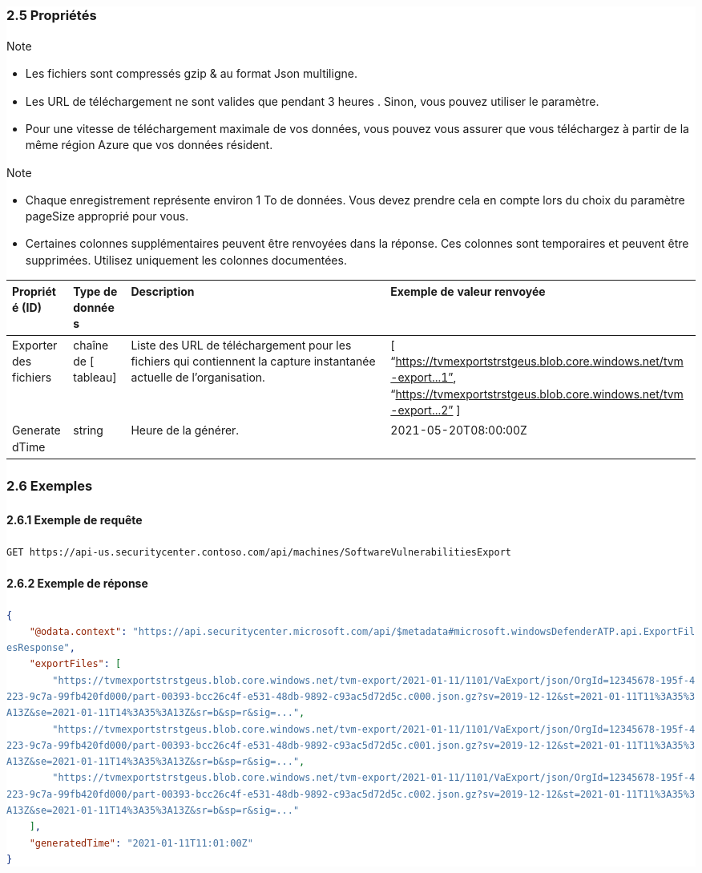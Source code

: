 ### <a name="25-properties"></a>2.5 Propriétés

>[!Note]
>
>- Les fichiers sont compressés gzip & au format Json multiligne.
>
>- Les URL de téléchargement ne sont valides que pendant 3 heures . Sinon, vous pouvez utiliser le paramètre.
>
>- Pour une vitesse de téléchargement maximale de vos données, vous pouvez vous assurer que vous téléchargez à partir de la même région Azure que vos données résident.
>

>[!Note]
>
>- Chaque enregistrement représente environ 1 To de données. Vous devez prendre cela en compte lors du choix du paramètre pageSize approprié pour vous.
>
>- Certaines colonnes supplémentaires peuvent être renvoyées dans la réponse. Ces colonnes sont temporaires et peuvent être supprimées. Utilisez uniquement les colonnes documentées.
>

Propriété (ID) | Type de données | Description | Exemple de valeur renvoyée
:---|:---|:---|:---
Exporter des fichiers | chaîne de \[ tableau\]  | Liste des URL de téléchargement pour les fichiers qui contiennent la capture instantanée actuelle de l’organisation. | [  “https://tvmexportstrstgeus.blob.core.windows.net/tvm-export...1”, “https://tvmexportstrstgeus.blob.core.windows.net/tvm-export...2”  ]
GeneratedTime | string | Heure de la générer. | 2021-05-20T08:00:00Z

### <a name="26-examples"></a>2.6 Exemples

#### <a name="261-request-example"></a>2.6.1 Exemple de requête

```http
GET https://api-us.securitycenter.contoso.com/api/machines/SoftwareVulnerabilitiesExport
```

#### <a name="262-response-example"></a>2.6.2 Exemple de réponse

```json
{
    "@odata.context": "https://api.securitycenter.microsoft.com/api/$metadata#microsoft.windowsDefenderATP.api.ExportFilesResponse",
    "exportFiles": [
        "https://tvmexportstrstgeus.blob.core.windows.net/tvm-export/2021-01-11/1101/VaExport/json/OrgId=12345678-195f-4223-9c7a-99fb420fd000/part-00393-bcc26c4f-e531-48db-9892-c93ac5d72d5c.c000.json.gz?sv=2019-12-12&st=2021-01-11T11%3A35%3A13Z&se=2021-01-11T14%3A35%3A13Z&sr=b&sp=r&sig=...",
        "https://tvmexportstrstgeus.blob.core.windows.net/tvm-export/2021-01-11/1101/VaExport/json/OrgId=12345678-195f-4223-9c7a-99fb420fd000/part-00393-bcc26c4f-e531-48db-9892-c93ac5d72d5c.c001.json.gz?sv=2019-12-12&st=2021-01-11T11%3A35%3A13Z&se=2021-01-11T14%3A35%3A13Z&sr=b&sp=r&sig=...",
        "https://tvmexportstrstgeus.blob.core.windows.net/tvm-export/2021-01-11/1101/VaExport/json/OrgId=12345678-195f-4223-9c7a-99fb420fd000/part-00393-bcc26c4f-e531-48db-9892-c93ac5d72d5c.c002.json.gz?sv=2019-12-12&st=2021-01-11T11%3A35%3A13Z&se=2021-01-11T14%3A35%3A13Z&sr=b&sp=r&sig=..."
    ],
    "generatedTime": "2021-01-11T11:01:00Z"
}
```
